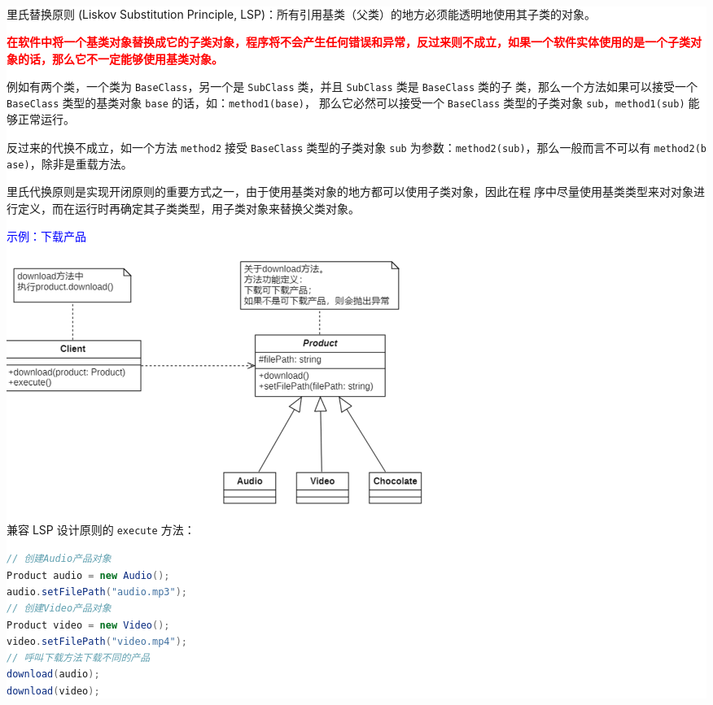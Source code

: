 里氏替换原则 (Liskov Substitution Principle, LSP)：所有引用基类（父类）的地方必须能透明地使用其子类的对象。

<font color="red">**在软件中将一个基类对象替换成它的子类对象，程序将不会产生任何错误和异常，反过来则不成立，如果一个软件实体使用的是一个子类对象的话，那么它不一定能够使用基类对象。**</font>

例如有两个类，一个类为 `BaseClass`，另一个是 `SubClass` 类，并且 `SubClass` 类是 `BaseClass` 类的子 类，那么一个方法如果可以接受一个 `BaseClass` 类型的基类对象 `base` 的话，如：`method1(base)`， 那么它必然可以接受一个 `BaseClass` 类型的子类对象 `sub`，`method1(sub)` 能够正常运行。

反过来的代换不成立，如一个方法 `method2` 接受 `BaseClass` 类型的子类对象 `sub` 为参数：`method2(sub)`，那么一般而言不可以有 `method2(base)`，除非是重载方法。

里氏代换原则是实现开闭原则的重要方式之一，由于使用基类对象的地方都可以使用子类对象，因此在程 序中尽量使用基类类型来对对象进行定义，而在运行时再确定其子类类型，用子类对象来替换父类对象。

<font color="blue">示例：下载产品</font>

<img src="设计模式笔记图片/里氏替换原则.png" alt="里氏替换原则" style="zoom:50%;" />

兼容 LSP 设计原则的 `execute` 方法：

```java
// 创建Audio产品对象
Product audio = new Audio();
audio.setFilePath("audio.mp3");
// 创建Video产品对象
Product video = new Video();
video.setFilePath("video.mp4");
// 呼叫下载方法下载不同的产品
download(audio);
download(video);
```
